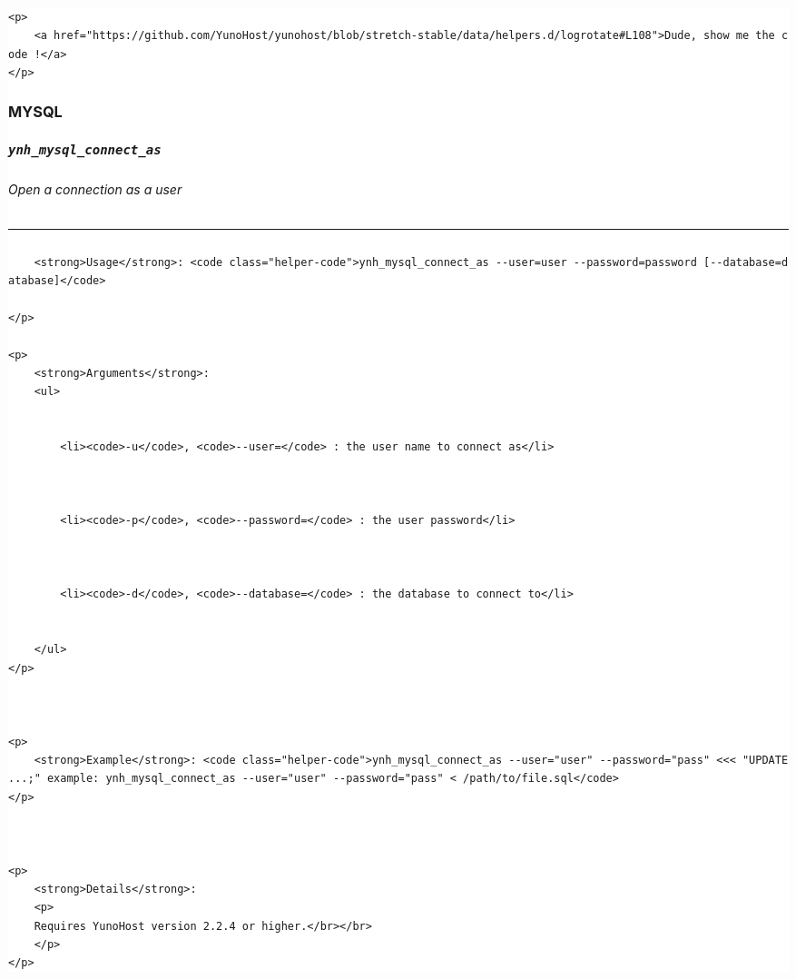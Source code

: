     <p>
        <a href="https://github.com/YunoHost/yunohost/blob/stretch-stable/data/helpers.d/logrotate#L108">Dude, show me the code !</a>
    </p>

  </div>
  </div>

</div>




<h3 style="text-transform: uppercase; font-weight: bold">mysql</h3>



<div class="helper-card">
  <div class="helper-card-body">
    <div data-toggle="collapse" href="#collapse-ynh_mysql_connect_as" style="cursor:pointer">
        <h5 class="helper-card-title"><tt>ynh_mysql_connect_as</tt></h5>
        <h6 class="helper-card-subtitle text-muted">Open a connection as a user</h6>
    </div>
    <div id="collapse-ynh_mysql_connect_as" class="collapse" role="tabpanel">
    <hr style="margin-top:25px; margin-bottom:25px;">
    <p>
        
        <strong>Usage</strong>: <code class="helper-code">ynh_mysql_connect_as --user=user --password=password [--database=database]</code>
        
    </p>
    
    <p>
        <strong>Arguments</strong>:
        <ul>
            
            
            <li><code>-u</code>, <code>--user=</code> : the user name to connect as</li>
            
            
            
            <li><code>-p</code>, <code>--password=</code> : the user password</li>
            
            
            
            <li><code>-d</code>, <code>--database=</code> : the database to connect to</li>
            
            
        </ul>
    </p>
    
    
    
    <p>
        <strong>Example</strong>: <code class="helper-code">ynh_mysql_connect_as --user="user" --password="pass" <<< "UPDATE ...;" example: ynh_mysql_connect_as --user="user" --password="pass" < /path/to/file.sql</code>
    </p>
    
    
    
    <p>
        <strong>Details</strong>:
        <p>
        Requires YunoHost version 2.2.4 or higher.</br></br>
        </p>
    </p>
    